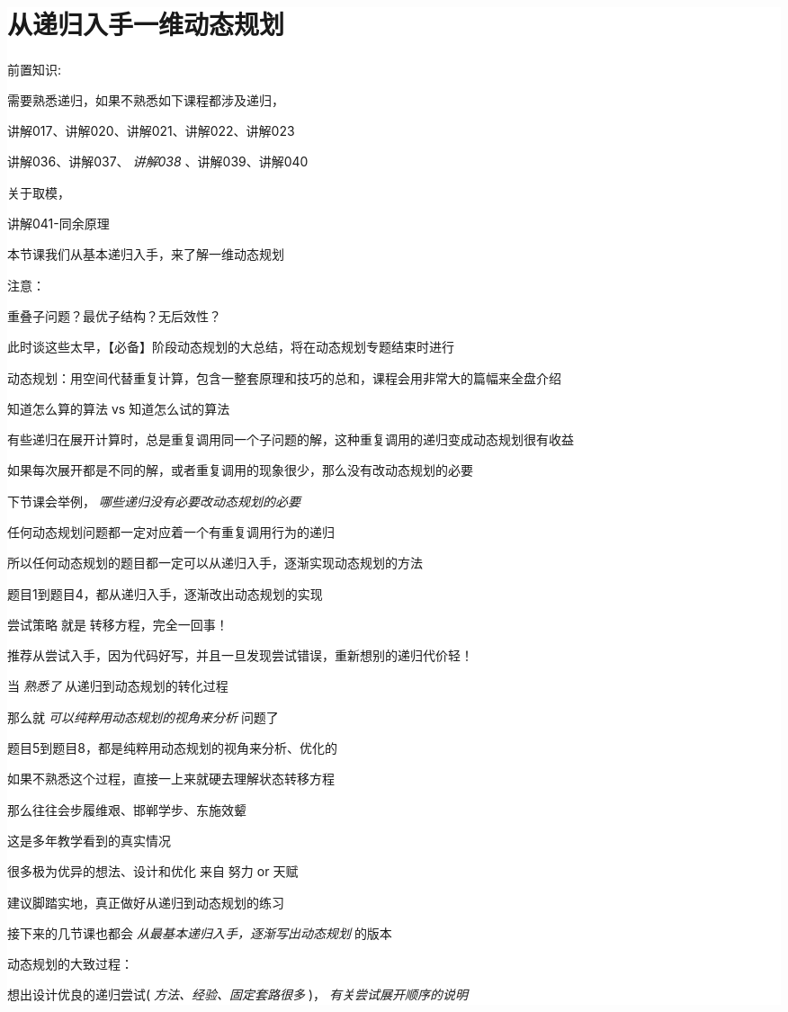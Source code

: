# 从递归入手一维动态规划

前置知识:

需要熟悉递归，如果不熟悉如下课程都涉及递归，

讲解017、讲解020、讲解021、讲解022、讲解023

讲解036、讲解037、 _讲解038_ 、讲解039、讲解040

关于取模，

讲解041\-同余原理

本节课我们从基本递归入手，来了解一维动态规划

注意：

重叠子问题？最优子结构？无后效性？

此时谈这些太早，【必备】阶段动态规划的大总结，将在动态规划专题结束时进行

动态规划：用空间代替重复计算，包含一整套原理和技巧的总和，课程会用非常大的篇幅来全盘介绍

知道怎么算的算法 vs 知道怎么试的算法

有些递归在展开计算时，总是重复调用同一个子问题的解，这种重复调用的递归变成动态规划很有收益

如果每次展开都是不同的解，或者重复调用的现象很少，那么没有改动态规划的必要

下节课会举例， _哪些递归没有必要改动态规划的必要_

任何动态规划问题都一定对应着一个有重复调用行为的递归

所以任何动态规划的题目都一定可以从递归入手，逐渐实现动态规划的方法

题目1到题目4，都从递归入手，逐渐改出动态规划的实现

尝试策略 就是 转移方程，完全一回事！

推荐从尝试入手，因为代码好写，并且一旦发现尝试错误，重新想别的递归代价轻！

当 _熟悉了_ 从递归到动态规划的转化过程

那么就 _可以纯粹用动态规划的视角来分析_ 问题了

题目5到题目8，都是纯粹用动态规划的视角来分析、优化的

如果不熟悉这个过程，直接一上来就硬去理解状态转移方程

那么往往会步履维艰、邯郸学步、东施效颦

这是多年教学看到的真实情况

很多极为优异的想法、设计和优化 来自 努力 or 天赋

建议脚踏实地，真正做好从递归到动态规划的练习

接下来的几节课也都会 _从最基本递归入手，逐渐写出动态规划_ 的版本

动态规划的大致过程：

想出设计优良的递归尝试\( _方法、经验、固定套路很多_ \)， _有关尝试展开顺序的说明_
